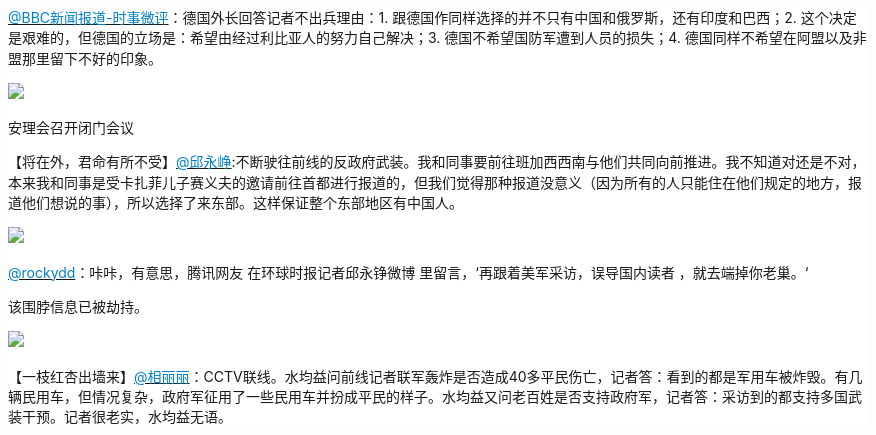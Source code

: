 <p><a href="http://t.sina.com.cn/1968020791" namecard="true" uid="1968020791"><font color="#0082cb">@BBC新闻报道-时事微评</font></a>：德国外长回答记者不出兵理由：1. 跟德国作同样选择的并不只有中国和俄罗斯，还有印度和巴西；2. 这个决定是艰难的，但德国的立场是：希望由经过利比亚人的努力自己解决；3. 德国不希望国防军遭到人员的损失；4. 德国同样不希望在阿盟以及非盟那里留下不好的印象。</p>
<p><img style="BORDER-BOTTOM-COLOR: #000000; BORDER-TOP-COLOR: #000000; BORDER-RIGHT-COLOR: #000000; BORDER-LEFT-COLOR: #000000" border="0" src="http://pic.dapenti.com/2011/03/22/dapenti_AW4ied8Z_dONse.jpg"></p>
<p>安理会召开闭门会议</p>
<p>
</p>
<div>
<object id="sinaplayer" width="480" height="370"><param name="allowScriptAccess" value="always">
<embed pluginspage="http://www.macromedia.com/go/getflashplayer" src="http://you.video.sina.com.cn/api/sinawebApi/outplayrefer.php/vid=48681710_1_bk6ySHM4DGCP+Eh0HTWxve0D+PcXuvDoj2u2s1ujJw1PE1XaapiRZNUG5yjWFqwbrz0xHcZkeP8wkkR5Zas/s.swf" type="application/x-shockwave-flash" name="sinaplayer" allowfullscreen="true" allowscriptaccess="always" width="480" height="370"></embed></object>
</div>
<p></p>
<p>【将在外，君命有所不受】<a href="http://t.sina.com.cn/1829384455" namecard="true" uid="1829384455"><font color="#0082cb">@邱永峥</font></a>:不断驶往前线的反政府武装。我和同事要前往班加西西南与他们共同向前推进。我不知道对还是不对，本来我和同事是受卡扎菲儿子赛义夫的邀请前往首都进行报道的，但我们觉得那种报道没意义（因为所有的人只能住在他们规定的地方，报道他们想说的事），所以选择了来东部。这样保证整个东部地区有中国人。</p>
<p><img style="BORDER-BOTTOM-COLOR: #000000; BORDER-TOP-COLOR: #000000; BORDER-RIGHT-COLOR: #000000; BORDER-LEFT-COLOR: #000000" border="0" src="http://pic.dapenti.com/2011/03/21/dapenti_AVWOJruV_diWug.jpg"></p>
<p><a href="http://t.sina.com.cn/1648783652" namecard="true" uid="1648783652"><font color="#0082cb">@rockydd</font></a>：咔咔，有意思，腾讯网友 在环球时报记者邱永铮微博 里留言，‘再跟着美军采访，误导国内读者 ，就去端掉你老巢。‘ </p>
<p>该围脖信息已被劫持。</p>
<p><img style="BORDER-BOTTOM-COLOR: #000000; BORDER-TOP-COLOR: #000000; BORDER-RIGHT-COLOR: #000000; BORDER-LEFT-COLOR: #000000" border="0" src="http://pic.dapenti.com/2011/03/22/dapenti_AW4BhzRy_OUwx.jpg"></p>
<p>【一枝红杏出墙来】<a href="http://t.sina.com.cn/1697530740" namecard="true" uid="1697530740"><font color="#0082cb">@相丽丽</font></a>：CCTV联线。水均益问前线记者联军轰炸是否造成40多平民伤亡，记者答：看到的都是军用车被炸毁。有几辆民用车，但情况复杂，政府军征用了一些民用车并扮成平民的样子。水均益又问老百姓是否支持政府军，记者答：采访到的都支持多国武装干预。记者很老实，水均益无语。</p>
<p>
<object codebase="http://download.macromedia.com/pub/shockwave/cabs/flash/swflash.cab#version=7,0,19,0" classid="clsid:D27CDB6E-AE6D-11cf-96B8-444553540000" width="400" height="325"><param name="_cx" value="10583">
<param name="_cy" value="8598">
<param name="FlashVars" value="">
<param name="Movie" value="http://v.ifeng.com/include/exterior.swf?guid=4ef36f38-56cf-4079-be10-e9380e8a3159&amp;pageurl=http://www.ifeng.com&amp;fromweb=other&amp;AutoPlay=false">
<param name="Src" value="http://v.ifeng.com/include/exterior.swf?guid=4ef36f38-56cf-4079-be10-e9380e8a3159&amp;pageurl=http://www.ifeng.com&amp;fromweb=other&amp;AutoPlay=false">
<param name="WMode" value="Window">
<param name="Play" value="-1">
<param name="Loop" value="-1">
<param name="Quality" value="High">
<param name="SAlign" value="">
<param name="Menu" value="-1">
<param name="Base" value="">
<param name="AllowScriptAccess" value="always">
<param name="Scale" value="ShowAll">
<param name="DeviceFont" value="0">
<param name="EmbedMovie" value="0">
<param name="BGColor" value="">
<param name="SWRemote" value="">
<param name="MovieData" value="">
<param name="SeamlessTabbing" value="1">
<param name="Profile" value="0">
<param name="ProfileAddress" value="">
<param name="ProfilePort" value="0">
<param name="AllowNetworking" value="all">
<param name="AllowFullScreen" value="false">
<embed src="http://v.ifeng.com/include/exterior.swf?guid=4ef36f38-56cf-4079-be10-e9380e8a3159&amp;pageurl=http://www.ifeng.com&amp;fromweb=other&amp;AutoPlay=false" quality="high" allowscriptaccess="always" pluginspage="http://www.macromedia.com/go/getflashplayer" type="application/x-shockwave-flash" width="400" height="325"></embed></object></p>